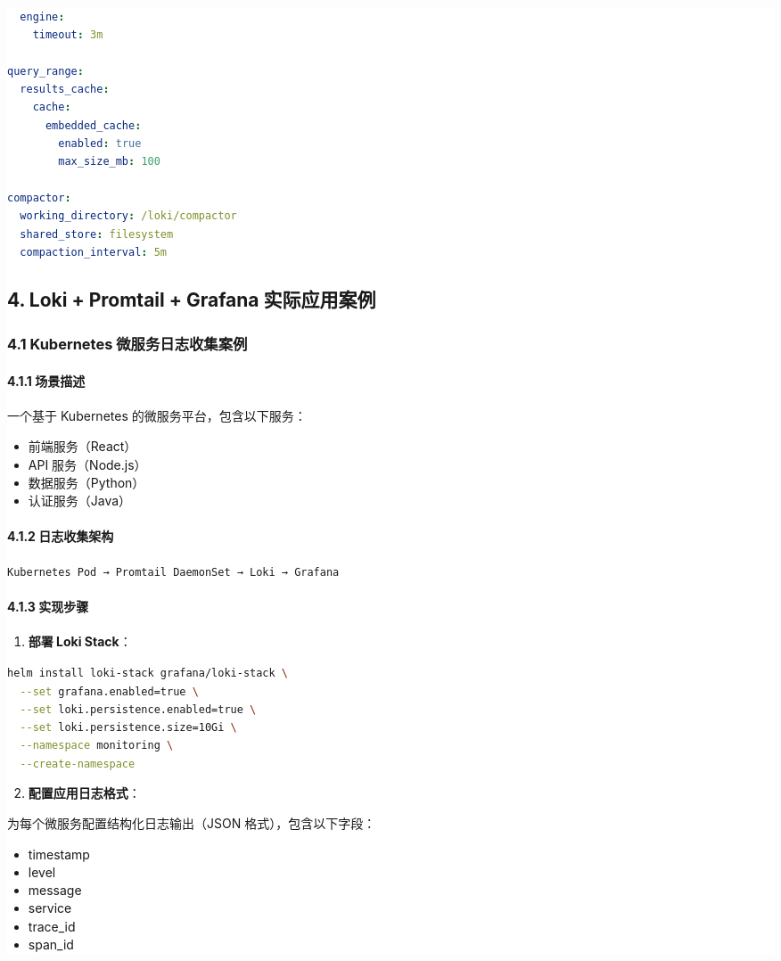```yaml
  engine:
    timeout: 3m

query_range:
  results_cache:
    cache:
      embedded_cache:
        enabled: true
        max_size_mb: 100

compactor:
  working_directory: /loki/compactor
  shared_store: filesystem
  compaction_interval: 5m
```

## 4. Loki + Promtail + Grafana 实际应用案例

### 4.1 Kubernetes 微服务日志收集案例

#### 4.1.1 场景描述

一个基于 Kubernetes 的微服务平台，包含以下服务：
- 前端服务（React）
- API 服务（Node.js）
- 数据服务（Python）
- 认证服务（Java）

#### 4.1.2 日志收集架构

```
Kubernetes Pod → Promtail DaemonSet → Loki → Grafana
```

#### 4.1.3 实现步骤

1. **部署 Loki Stack**：

```bash
helm install loki-stack grafana/loki-stack \
  --set grafana.enabled=true \
  --set loki.persistence.enabled=true \
  --set loki.persistence.size=10Gi \
  --namespace monitoring \
  --create-namespace
```

2. **配置应用日志格式**：

为每个微服务配置结构化日志输出（JSON 格式），包含以下字段：
- timestamp
- level
- message
- service
- trace_id
- span_id
